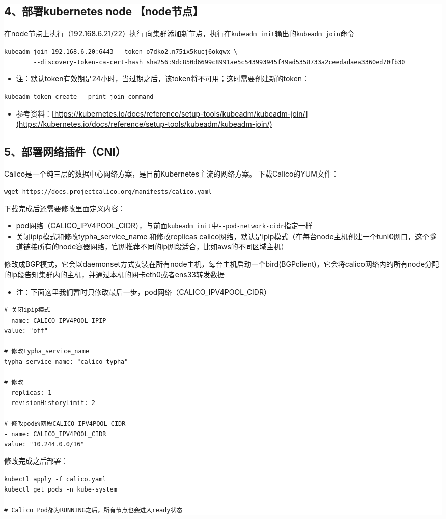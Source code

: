 ## 4、部署kubernetes node 【node节点】
在node节点上执行（192.168.6.21/22）执行
向集群添加新节点，执行在`kubeadm init`输出的`kubeadm join`命令
```shell
kubeadm join 192.168.6.20:6443 --token o7dko2.n75ix5kucj6okqwx \
        --discovery-token-ca-cert-hash sha256:9dc850d6699c8991ae5c543993945f49ad5358733a2ceedadaea3360ed70fb30
```

- 注：默认token有效期是24小时，当过期之后，该token将不可用；这时需要创建新的token：
```shell
kubeadm token create --print-join-command
```

- 参考资料：[https://kubernetes.io/docs/reference/setup-tools/kubeadm/kubeadm-join/](https://kubernetes.io/docs/reference/setup-tools/kubeadm/kubeadm-join/)



## 5、部署网络插件（CNI）

Calico是一个纯三层的数据中心网络方案，是目前Kubernetes主流的网络方案。
下载Calico的YUM文件：

```
wget https://docs.projectcalico.org/manifests/calico.yaml
```

下载完成后还需要修改里面定义内容：

- pod网络（CALICO_IPV4POOL_CIDR），与前面`kubeadm init`中`--pod-network-cidr`指定一样
- 关闭ipip模式和修改typha_service_name 和修改replicas
calico网络，默认是ipip模式（在每台node主机创建一个tunl0网口，这个隧道链接所有的node容器网络，官网推荐不同的ip网段适合，比如aws的不同区域主机）

修改成BGP模式，它会以daemonset方式安装在所有node主机，每台主机启动一个bird(BGPclient)，它会将calico网络内的所有node分配的ip段告知集群内的主机，并通过本机的网卡eth0或者ens33转发数据

- 注：下面这里我们暂时只修改最后一步，pod网络（CALICO_IPV4POOL_CIDR）

```shell
# 关闭ipip模式
- name: CALICO_IPV4POOL_IPIP
value: "off"

# 修改typha_service_name
typha_service_name: "calico-typha"

# 修改
  replicas: 1
  revisionHistoryLimit: 2

# 修改pod的网段CALICO_IPV4POOL_CIDR
- name: CALICO_IPV4POOL_CIDR
value: "10.244.0.0/16"
```
修改完成之后部署：
```shell
kubectl apply -f calico.yaml
kubectl get pods -n kube-system

# Calico Pod都为RUNNING之后，所有节点也会进入ready状态
```
